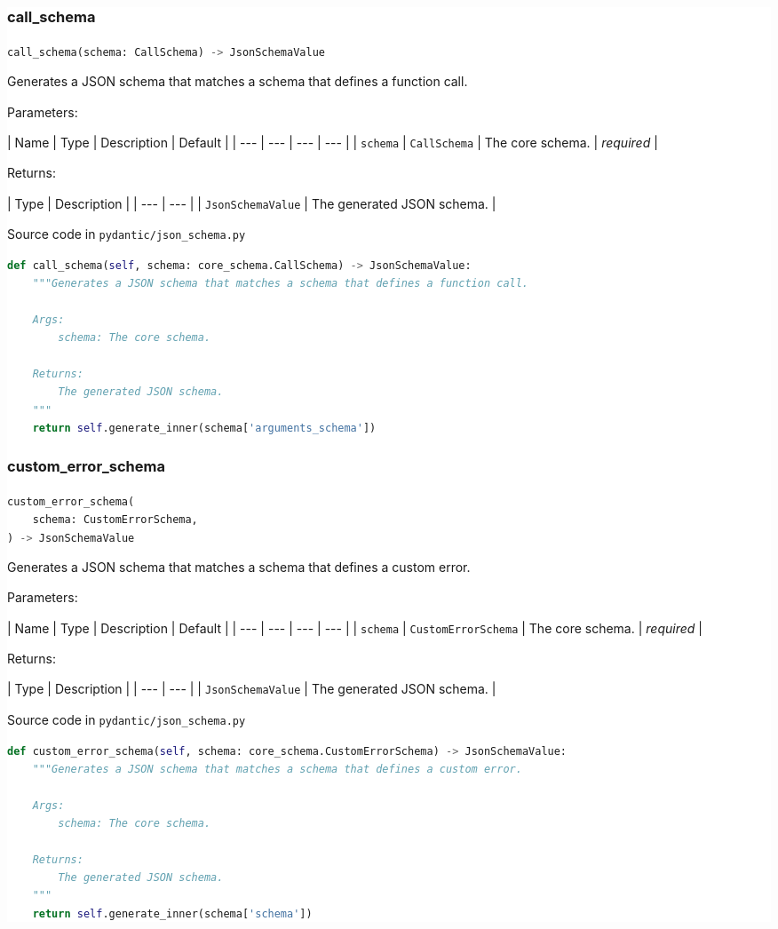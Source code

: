 ### call_schema

```python
call_schema(schema: CallSchema) -> JsonSchemaValue

```

Generates a JSON schema that matches a schema that defines a function call.

Parameters:

| Name | Type | Description | Default | | --- | --- | --- | --- | | `schema` | `CallSchema` | The core schema. | *required* |

Returns:

| Type | Description | | --- | --- | | `JsonSchemaValue` | The generated JSON schema. |

Source code in `pydantic/json_schema.py`

```python
def call_schema(self, schema: core_schema.CallSchema) -> JsonSchemaValue:
    """Generates a JSON schema that matches a schema that defines a function call.

    Args:
        schema: The core schema.

    Returns:
        The generated JSON schema.
    """
    return self.generate_inner(schema['arguments_schema'])

```

### custom_error_schema

```python
custom_error_schema(
    schema: CustomErrorSchema,
) -> JsonSchemaValue

```

Generates a JSON schema that matches a schema that defines a custom error.

Parameters:

| Name | Type | Description | Default | | --- | --- | --- | --- | | `schema` | `CustomErrorSchema` | The core schema. | *required* |

Returns:

| Type | Description | | --- | --- | | `JsonSchemaValue` | The generated JSON schema. |

Source code in `pydantic/json_schema.py`

```python
def custom_error_schema(self, schema: core_schema.CustomErrorSchema) -> JsonSchemaValue:
    """Generates a JSON schema that matches a schema that defines a custom error.

    Args:
        schema: The core schema.

    Returns:
        The generated JSON schema.
    """
    return self.generate_inner(schema['schema'])

```
